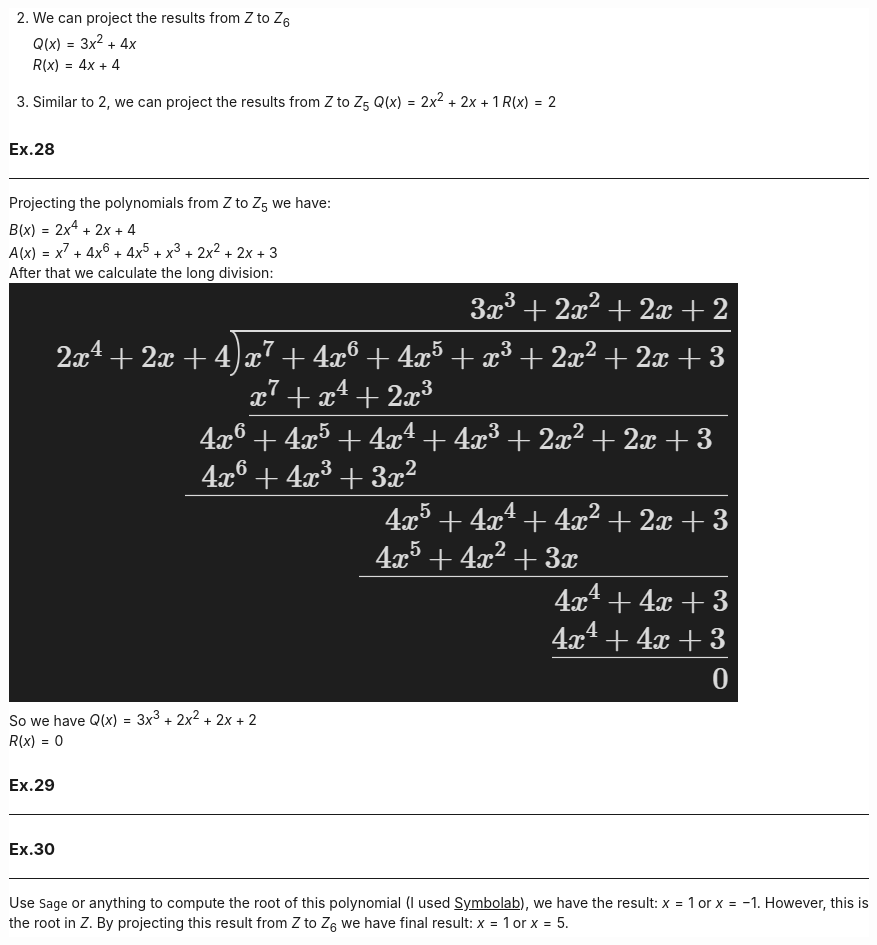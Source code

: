 2. We can project the results from $Z$ to $Z_6$  
 $Q(x)=3x^2+4x$  
 $R(x)=4x+4$

3. Similar to 2, we can project the results from $Z$ to $Z_5$
 $Q(x)=2x^2+2x+1$
 $R(x)=2$

### **Ex.28**

---
Projecting the polynomials from $Z$ to $Z_5$ we have:  
 $B(x)=2x^4+2x+4$  
 $A(x)=x^7+4x^6+4x^5+x^3+2x^2+2x+3$  
After that we calculate the long division:  
![](attachments/ex28_long_division.png)  
So we have
$Q(x)=3x^3+2x^2+2x+2$  
$R(x)=0$  

### **Ex.29**

---

### **Ex.30**

---
Use ```Sage``` or anything to compute the root of this polynomial (I used [Symbolab](https://www.symbolab.com/)), we have the result: $x=1$ or
$x=-1$. However, this is the root in $Z$. By projecting this result from $Z$ to $Z_6$ we have final result: $x=1$ or
$x=5$.
